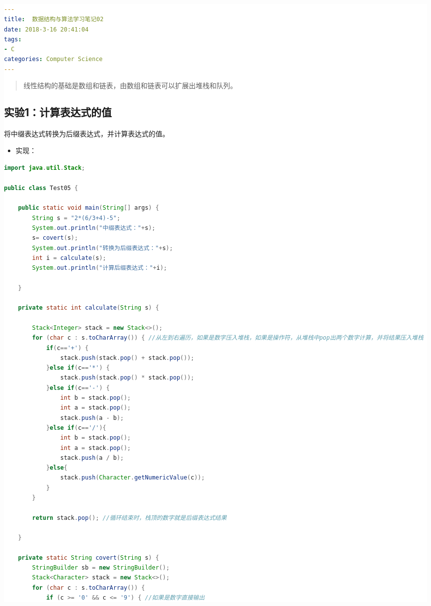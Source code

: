 ```yaml
---
title:  数据结构与算法学习笔记02
date: 2018-3-16 20:41:04
tags:
- C
categories: Computer Science
---
```



> 线性结构的基础是数组和链表，由数组和链表可以扩展出堆栈和队列。




## 实验1：计算表达式的值

将中缀表达式转换为后缀表达式，并计算表达式的值。

- 实现：

```java
import java.util.Stack;

public class Test05 {

    public static void main(String[] args) {
        String s = "2*(6/3+4)-5";
        System.out.println("中缀表达式："+s);
        s= covert(s);
        System.out.println("转换为后缀表达式："+s);
        int i = calculate(s);
        System.out.println("计算后缀表达式："+i);

    }

    private static int calculate(String s) {

        Stack<Integer> stack = new Stack<>();
        for (char c : s.toCharArray()) { //从左到右遍历，如果是数字压入堆栈，如果是操作符，从堆栈中pop出两个数字计算，并将结果压入堆栈
            if(c=='+') {
                stack.push(stack.pop() + stack.pop());
            }else if(c=='*') {
                stack.push(stack.pop() * stack.pop());
            }else if(c=='-') {
                int b = stack.pop();
                int a = stack.pop();
                stack.push(a - b);
            }else if(c=='/'){
                int b = stack.pop();
                int a = stack.pop();
                stack.push(a / b);
            }else{
                stack.push(Character.getNumericValue(c));
            }
        }

        return stack.pop(); //循环结束时，栈顶的数字就是后缀表达式结果

    }

    private static String covert(String s) {
        StringBuilder sb = new StringBuilder();
        Stack<Character> stack = new Stack<>();
        for (char c : s.toCharArray()) {
            if (c >= '0' && c <= '9') { //如果是数字直接输出
```